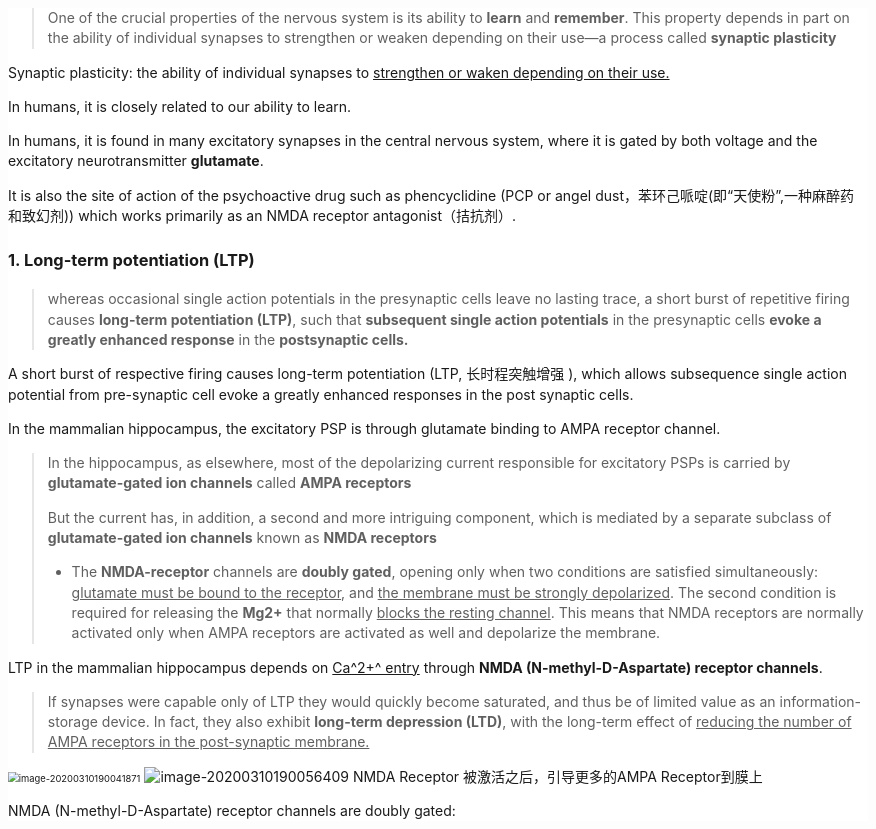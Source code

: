> One of the crucial properties of the nervous system is its ability to **learn** and **remember**. This property depends in part on the ability of individual synapses to strengthen or weaken depending on their use—a process called **synaptic plasticity**

Synaptic plasticity: the ability of individual synapses to <u>strengthen or waken depending on their use.</u> 

In humans, it is closely related to our ability to learn.

In humans, it is found in many excitatory synapses in the central nervous system, where it is gated by both voltage and the excitatory neurotransmitter **glutamate**. 

It is also the site of action of the psychoactive drug such as phencyclidine (PCP or angel dust，苯环己哌啶(即“天使粉”,一种麻醉药和致幻剂)) which works primarily as an NMDA receptor antagonist（拮抗剂）.

### 1. Long-term potentiation (LTP)

> whereas occasional single action potentials in the presynaptic cells leave no lasting trace, a short burst of repetitive firing causes **long-term potentiation (LTP)**, such that **subsequent single action potentials** in the presynaptic cells **evoke a greatly enhanced response** in the **postsynaptic cells.**

A short burst of respective firing causes long-term potentiation (LTP, 长时程突触增强 ), which allows subsequence single action potential from pre-synaptic cell evoke a greatly enhanced responses in the post synaptic cells.

In the mammalian hippocampus, the excitatory PSP is through glutamate binding to AMPA receptor channel. 

> In the hippocampus, as elsewhere, most of the depolarizing current responsible for excitatory PSPs is carried by **glutamate-gated ion channels** called **AMPA receptors**
>
> But the current has, in addition, a second and more intriguing component, which is mediated by a separate subclass of **glutamate-gated ion channels** known as **NMDA receptors**
>
> + The **NMDA-receptor** channels are **doubly gated**, opening only when two conditions are satisfied simultaneously: <u>glutamate must be bound to the receptor</u>, and <u>the membrane must be strongly depolarized</u>. The second condition is required for releasing the **Mg2+** that normally <u>blocks the resting channel</u>. This means that NMDA receptors are normally activated only when AMPA receptors are activated as well and depolarize the membrane.

LTP in the mammalian hippocampus depends on <u>Ca^2+^ entry</u> through **NMDA (N-methyl-D-Aspartate) receptor channels**.

> If synapses were capable only of LTP they would quickly become saturated, and thus be of limited value as an information-storage device. In fact, they also exhibit **long-term depression (LTD)**, with the long-term effect of <u>reducing the number of AMPA receptors in the post-synaptic membrane.</u>

<img src="https://20190531-1259353497.cos.ap-guangzhou.myqcloud.com/Cell%20Biology/image-20200310190041871.png" alt="image-20200310190041871" style="zoom:67%;" />

<img src="https://20190531-1259353497.cos.ap-guangzhou.myqcloud.com/Cell%20Biology/image-20200310190056409.png" alt="image-20200310190056409" style="zoom:100%;" />
NMDA Receptor 被激活之后，引导更多的AMPA Receptor到膜上

NMDA (N-methyl-D-Aspartate) receptor channels are doubly gated:
